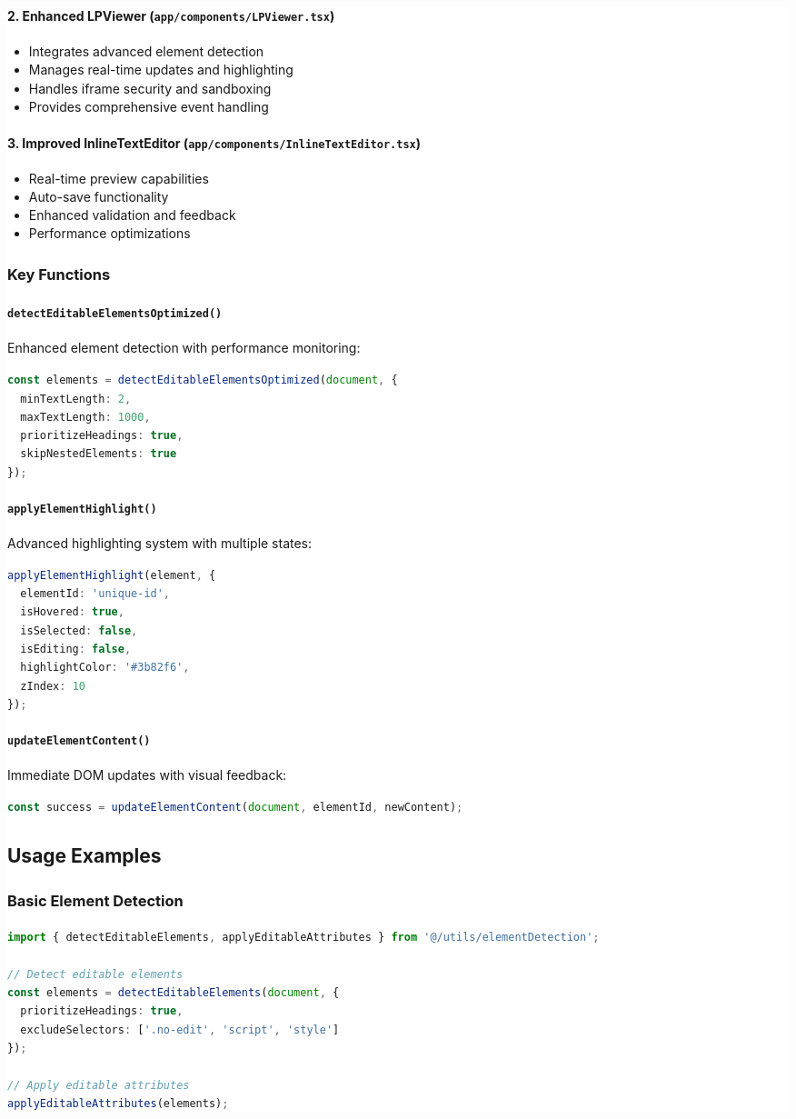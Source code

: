 
#### 2. Enhanced LPViewer (`app/components/LPViewer.tsx`)
- Integrates advanced element detection
- Manages real-time updates and highlighting
- Handles iframe security and sandboxing
- Provides comprehensive event handling

#### 3. Improved InlineTextEditor (`app/components/InlineTextEditor.tsx`)
- Real-time preview capabilities
- Auto-save functionality
- Enhanced validation and feedback
- Performance optimizations

### Key Functions

#### `detectEditableElementsOptimized()`
Enhanced element detection with performance monitoring:
```typescript
const elements = detectEditableElementsOptimized(document, {
  minTextLength: 2,
  maxTextLength: 1000,
  prioritizeHeadings: true,
  skipNestedElements: true
});
```

#### `applyElementHighlight()`
Advanced highlighting system with multiple states:
```typescript
applyElementHighlight(element, {
  elementId: 'unique-id',
  isHovered: true,
  isSelected: false,
  isEditing: false,
  highlightColor: '#3b82f6',
  zIndex: 10
});
```

#### `updateElementContent()`
Immediate DOM updates with visual feedback:
```typescript
const success = updateElementContent(document, elementId, newContent);
```

## Usage Examples

### Basic Element Detection
```typescript
import { detectEditableElements, applyEditableAttributes } from '@/utils/elementDetection';

// Detect editable elements
const elements = detectEditableElements(document, {
  prioritizeHeadings: true,
  excludeSelectors: ['.no-edit', 'script', 'style']
});

// Apply editable attributes
applyEditableAttributes(elements);
```
